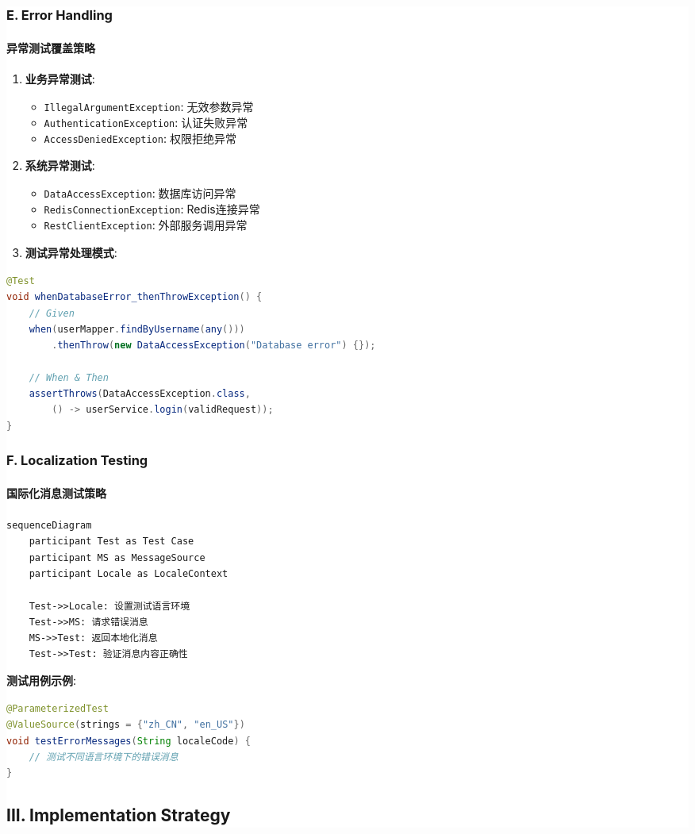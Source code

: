 ### **E. Error Handling**

#### **异常测试覆盖策略**

1. **业务异常测试**:
   - `IllegalArgumentException`: 无效参数异常
   - `AuthenticationException`: 认证失败异常
   - `AccessDeniedException`: 权限拒绝异常

2. **系统异常测试**:
   - `DataAccessException`: 数据库访问异常
   - `RedisConnectionException`: Redis连接异常
   - `RestClientException`: 外部服务调用异常

3. **测试异常处理模式**:
```java
@Test
void whenDatabaseError_thenThrowException() {
    // Given
    when(userMapper.findByUsername(any()))
        .thenThrow(new DataAccessException("Database error") {});
    
    // When & Then
    assertThrows(DataAccessException.class, 
        () -> userService.login(validRequest));
}
```

### **F. Localization Testing**

#### **国际化消息测试策略**

```mermaid
sequenceDiagram
    participant Test as Test Case
    participant MS as MessageSource
    participant Locale as LocaleContext
    
    Test->>Locale: 设置测试语言环境
    Test->>MS: 请求错误消息
    MS->>Test: 返回本地化消息
    Test->>Test: 验证消息内容正确性
```

**测试用例示例**:
```java
@ParameterizedTest
@ValueSource(strings = {"zh_CN", "en_US"})
void testErrorMessages(String localeCode) {
    // 测试不同语言环境下的错误消息
}
```

## **III. Implementation Strategy**
